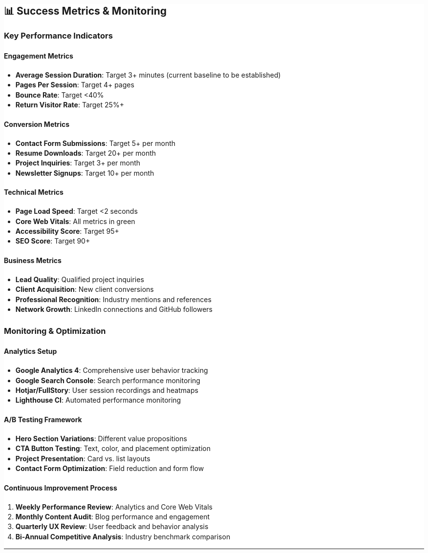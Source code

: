 
## 📊 Success Metrics & Monitoring

### Key Performance Indicators

#### Engagement Metrics
- **Average Session Duration**: Target 3+ minutes (current baseline to be established)
- **Pages Per Session**: Target 4+ pages
- **Bounce Rate**: Target <40%
- **Return Visitor Rate**: Target 25%+

#### Conversion Metrics
- **Contact Form Submissions**: Target 5+ per month
- **Resume Downloads**: Target 20+ per month
- **Project Inquiries**: Target 3+ per month
- **Newsletter Signups**: Target 10+ per month

#### Technical Metrics
- **Page Load Speed**: Target <2 seconds
- **Core Web Vitals**: All metrics in green
- **Accessibility Score**: Target 95+
- **SEO Score**: Target 90+

#### Business Metrics
- **Lead Quality**: Qualified project inquiries
- **Client Acquisition**: New client conversions
- **Professional Recognition**: Industry mentions and references
- **Network Growth**: LinkedIn connections and GitHub followers

### Monitoring & Optimization

#### Analytics Setup
- **Google Analytics 4**: Comprehensive user behavior tracking
- **Google Search Console**: Search performance monitoring
- **Hotjar/FullStory**: User session recordings and heatmaps
- **Lighthouse CI**: Automated performance monitoring

#### A/B Testing Framework
- **Hero Section Variations**: Different value propositions
- **CTA Button Testing**: Text, color, and placement optimization
- **Project Presentation**: Card vs. list layouts
- **Contact Form Optimization**: Field reduction and form flow

#### Continuous Improvement Process
1. **Weekly Performance Review**: Analytics and Core Web Vitals
2. **Monthly Content Audit**: Blog performance and engagement
3. **Quarterly UX Review**: User feedback and behavior analysis
4. **Bi-Annual Competitive Analysis**: Industry benchmark comparison

---
